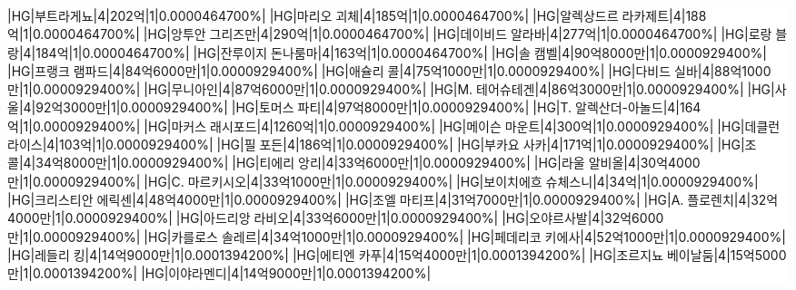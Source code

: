|HG|부트라게뇨|4|202억|1|0.0000464700%|
|HG|마리오 괴체|4|185억|1|0.0000464700%|
|HG|알렉상드르 라카제트|4|188억|1|0.0000464700%|
|HG|앙투안 그리즈만|4|290억|1|0.0000464700%|
|HG|데이비드 알라바|4|277억|1|0.0000464700%|
|HG|로랑 블랑|4|184억|1|0.0000464700%|
|HG|잔루이지 돈나룸마|4|163억|1|0.0000464700%|
|HG|솔 캠벨|4|90억8000만|1|0.0000929400%|
|HG|프랭크 램파드|4|84억6000만|1|0.0000929400%|
|HG|애슐리 콜|4|75억1000만|1|0.0000929400%|
|HG|다비드 실바|4|88억1000만|1|0.0000929400%|
|HG|무니아인|4|87억6000만|1|0.0000929400%|
|HG|M. 테어슈테겐|4|86억3000만|1|0.0000929400%|
|HG|사울|4|92억3000만|1|0.0000929400%|
|HG|토머스 파티|4|97억8000만|1|0.0000929400%|
|HG|T. 알렉산더-아놀드|4|164억|1|0.0000929400%|
|HG|마커스 래시포드|4|1260억|1|0.0000929400%|
|HG|메이슨 마운트|4|300억|1|0.0000929400%|
|HG|데클런 라이스|4|103억|1|0.0000929400%|
|HG|필 포든|4|186억|1|0.0000929400%|
|HG|부카요 사카|4|171억|1|0.0000929400%|
|HG|조 콜|4|34억8000만|1|0.0000929400%|
|HG|티에리 앙리|4|33억6000만|1|0.0000929400%|
|HG|라울 알비올|4|30억4000만|1|0.0000929400%|
|HG|C. 마르키시오|4|33억1000만|1|0.0000929400%|
|HG|보이치에흐 슈체스니|4|34억|1|0.0000929400%|
|HG|크리스티안 에릭센|4|48억4000만|1|0.0000929400%|
|HG|조엘 마티프|4|31억7000만|1|0.0000929400%|
|HG|A. 플로렌치|4|32억4000만|1|0.0000929400%|
|HG|아드리앙 라비오|4|33억6000만|1|0.0000929400%|
|HG|오야르사발|4|32억6000만|1|0.0000929400%|
|HG|카를로스 솔레르|4|34억1000만|1|0.0000929400%|
|HG|페데리코 키에사|4|52억1000만|1|0.0000929400%|
|HG|레들리 킹|4|14억9000만|1|0.0001394200%|
|HG|에티엔 카푸|4|15억4000만|1|0.0001394200%|
|HG|조르지뇨 베이날둠|4|15억5000만|1|0.0001394200%|
|HG|이야라멘디|4|14억9000만|1|0.0001394200%|